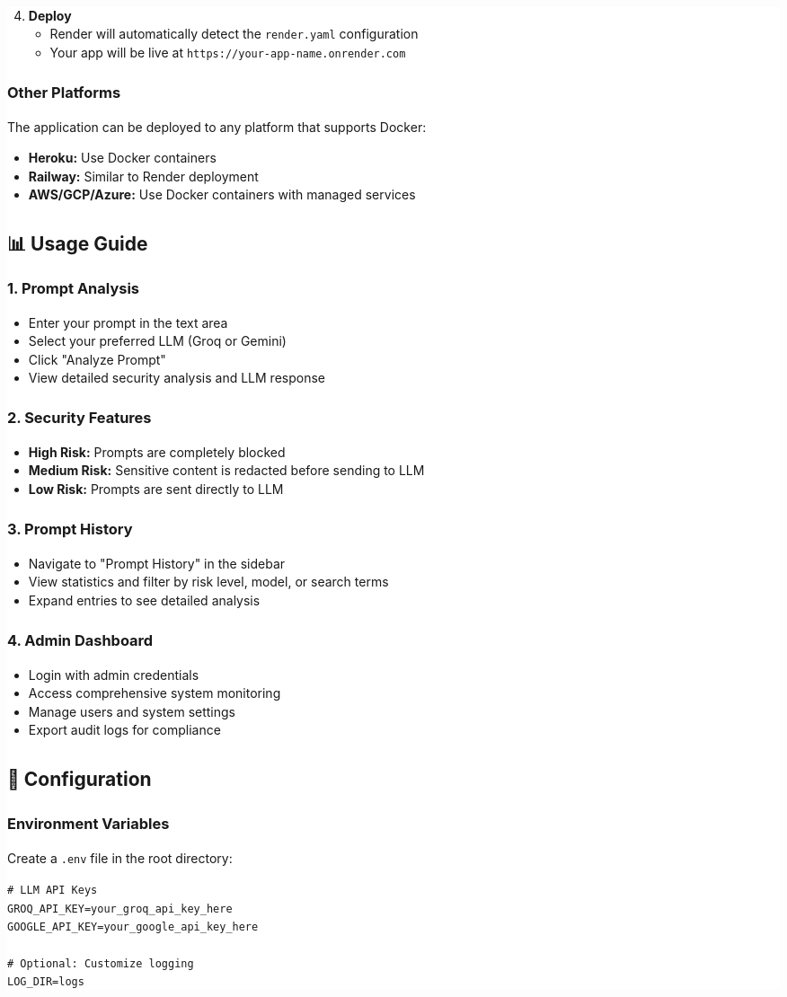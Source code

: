 4. **Deploy**
   - Render will automatically detect the `render.yaml` configuration
   - Your app will be live at `https://your-app-name.onrender.com`

### Other Platforms

The application can be deployed to any platform that supports Docker:
- **Heroku:** Use Docker containers
- **Railway:** Similar to Render deployment
- **AWS/GCP/Azure:** Use Docker containers with managed services

## 📊 Usage Guide

### 1. **Prompt Analysis**
- Enter your prompt in the text area
- Select your preferred LLM (Groq or Gemini)
- Click "Analyze Prompt"
- View detailed security analysis and LLM response

### 2. **Security Features**
- **High Risk:** Prompts are completely blocked
- **Medium Risk:** Sensitive content is redacted before sending to LLM
- **Low Risk:** Prompts are sent directly to LLM

### 3. **Prompt History**
- Navigate to "Prompt History" in the sidebar
- View statistics and filter by risk level, model, or search terms
- Expand entries to see detailed analysis

### 4. **Admin Dashboard**
- Login with admin credentials
- Access comprehensive system monitoring
- Manage users and system settings
- Export audit logs for compliance

## 🔧 Configuration

### Environment Variables

Create a `.env` file in the root directory:

```env
# LLM API Keys
GROQ_API_KEY=your_groq_api_key_here
GOOGLE_API_KEY=your_google_api_key_here

# Optional: Customize logging
LOG_DIR=logs
```
